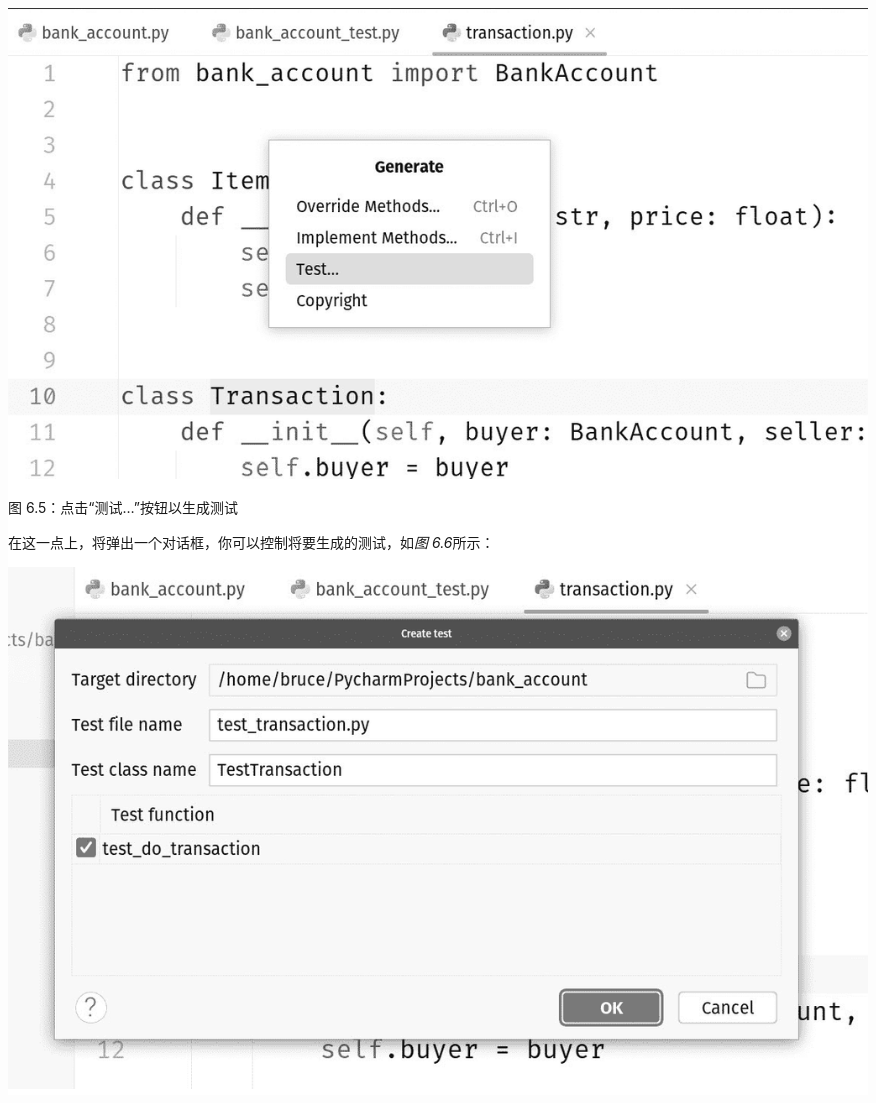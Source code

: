 ![图 6.5：点击“测试…”按钮以生成测试](img/B19644_Figure_6.05.jpg)

图 6.5：点击“测试…”按钮以生成测试

在这一点上，将弹出一个对话框，你可以控制将要生成的测试，如*图 6.6*所示：

![图 6.6：PyCharm 将根据这些设置生成一个单元测试文件](img/B19644_Figure_6.06.jpg)
